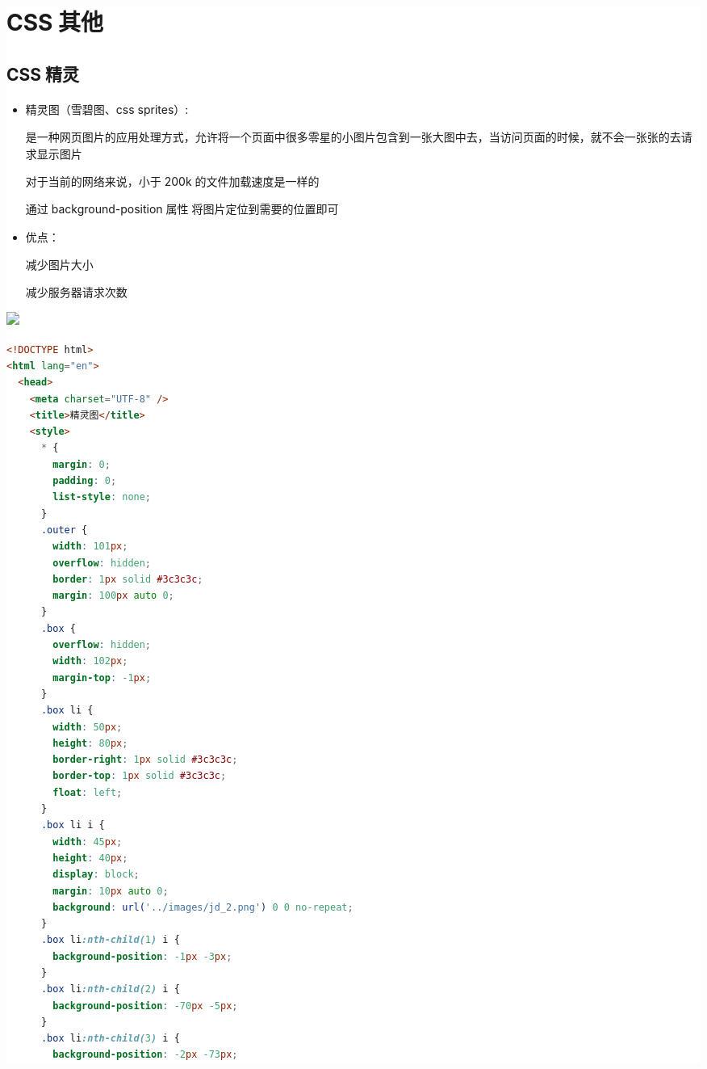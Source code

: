 # CSS 其他

## CSS 精灵

- 精灵图（雪碧图、css sprites）:

  是一种网页图片的应用处理方式，允许将一个页面中很多零星的小图片包含到一张大图中去，当访问页面的时候，就不会一张张的去请求显示图片

  对于当前的网络来说，小于 200k 的文件加载速度是一样的

  通过 background-position 属性 将图片定位到需要的位置即可

- 优点：

  减少图片大小

  减少服务器请求次数

![](https://tva1.sinaimg.cn/large/007S8ZIlgy1gg1hbvmohgj309m0f474a.jpg)

```html
<!DOCTYPE html>
<html lang="en">
  <head>
    <meta charset="UTF-8" />
    <title>精灵图</title>
    <style>
      * {
        margin: 0;
        padding: 0;
        list-style: none;
      }
      .outer {
        width: 101px;
        overflow: hidden;
        border: 1px solid #3c3c3c;
        margin: 100px auto 0;
      }
      .box {
        overflow: hidden;
        width: 102px;
        margin-top: -1px;
      }
      .box li {
        width: 50px;
        height: 80px;
        border-right: 1px solid #3c3c3c;
        border-top: 1px solid #3c3c3c;
        float: left;
      }
      .box li i {
        width: 45px;
        height: 40px;
        display: block;
        margin: 10px auto 0;
        background: url('../images/jd_2.png') 0 0 no-repeat;
      }
      .box li:nth-child(1) i {
        background-position: -1px -3px;
      }
      .box li:nth-child(2) i {
        background-position: -70px -5px;
      }
      .box li:nth-child(3) i {
        background-position: -2px -73px;
```